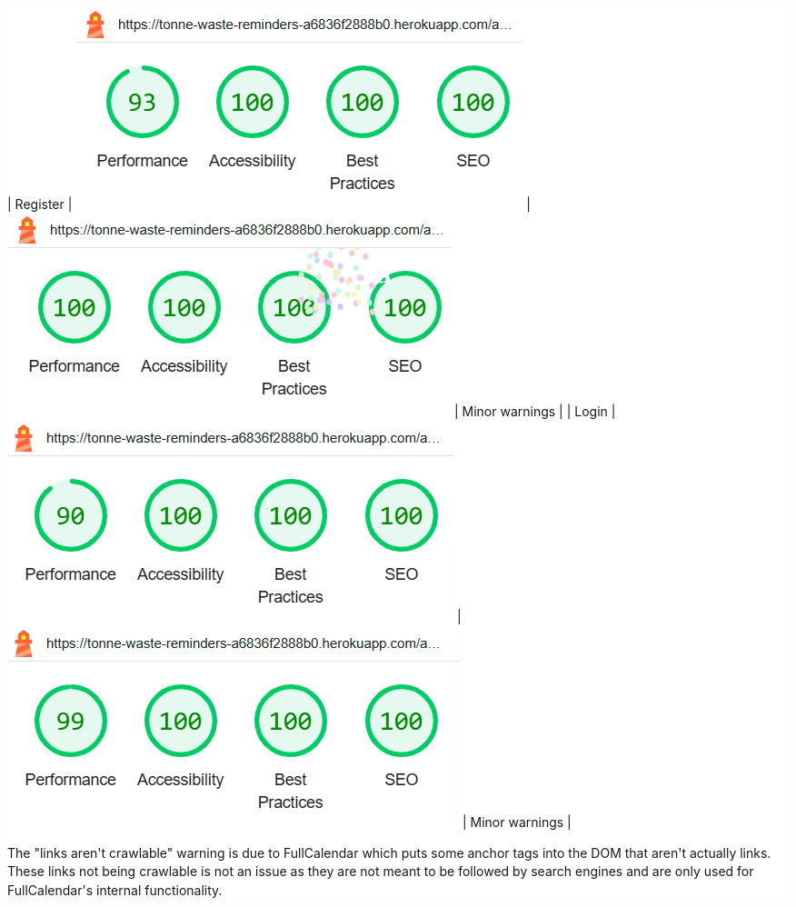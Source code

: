 | Register | ![screenshot](documentation/lighthouse-register-mobile.png) | ![screenshot](documentation/lighthouse-register-desktop.png) | Minor warnings |
| Login | ![screenshot](documentation/lighthouse-login-mobile.png) | ![screenshot](documentation/lighthouse-login-desktop.png) | Minor warnings |

The "links aren't crawlable" warning is due to FullCalendar which puts some anchor tags into the DOM that aren't actually links. These links not being crawlable is not an issue as they are not meant to be followed by search engines and are only used for FullCalendar's internal functionality.
